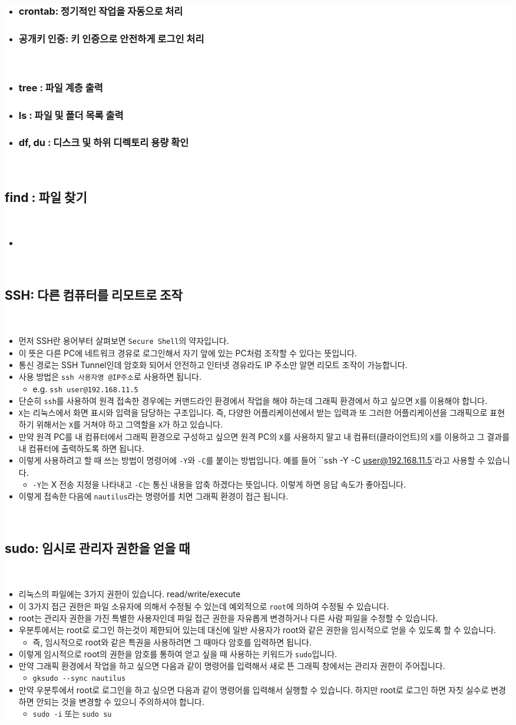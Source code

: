 - ### crontab: 정기적인 작업을 자동으로 처리
- ### 공개키 인증: 키 인증으로 안전하게 로그인 처리

<br>

- ### tree : 파일 계층 출력
- ### ls : 파일 및 폴더 목록 출력
- ### df, du : 디스크 및 하위 디렉토리 용량 확인

<br>

## **find : 파일 찾기**

<br>

- 


<br>

## **SSH: 다른 컴퓨터를 리모트로 조작**

<br>

- 먼저 SSH란 용어부터 살펴보면 `Secure Shell`의 약자입니다.
- 이 뜻은 다른 PC에 네트워크 경유로 로그인해서 자기 앞에 있는 PC처럼 조작할 수 있다는 뜻입니다.
- 통신 경로는 SSH Tunnel인데 암호화 되어서 안전하고 인터넷 경유라도 IP 주소만 알면 리모트 조작이 가능합니다.
- 사용 방법은 `ssh 사용자명 @IP주소`로 사용하면 됩니다.
    - e.g. `ssh user@192.168.11.5`
- 단순히 `ssh`를 사용하여 원격 접속한 경우에는 커맨드라인 환경에서 작업을 해야 하는데 그래픽 환경에서 하고 싶으면 `X`를 이용해야 합니다.
- `X`는 리눅스에서 화면 표시와 입력을 담당하는 구조입니다. 즉, 다양한 어플리케이션에서 받는 입력과 또 그러한 어플리케이션을 그래픽으로 표현하기 위해서는 `X`를 거쳐야 하고 그역할을 `X`가 하고 있습니다.
- 만약 원격 PC를 내 컴퓨터에서 그래픽 환경으로 구성하고 싶으면 원격 PC의 `X`를 사용하지 말고 내 컴퓨터(클라이언트)의 `X`를 이용하고 그 결과를 내 컴퓨터에 출력하도록 하면 됩니다.
- 이렇게 사용하려고 할 때 쓰는 방법이 명령어에 `-Y`와 `-C`를 붙이는 방법입니다. 예를 들어 ``ssh -Y -C user@192.168.11.5`라고 사용할 수 있습니다.
    - `-Y`는 X 전송 지정을 나타내고 `-C`는 통신 내용을 압축 하겠다는 뜻입니다. 이렇게 하면 응답 속도가 좋아집니다.
- 이렇게 접속한 다음에 `nautilus`라는 명령어를 치면 그래픽 환경이 접근 됩니다.

<br>

## **sudo: 임시로 관리자 권한을 얻을 때**

<br>

- 리눅스의 파일에는 3가지 권한이 있습니다. read/write/execute
- 이 3가지 접근 권한은 파일 소유자에 의해서 수정될 수 있는데 예외적으로 `root`에 의하여 수정될 수 있습니다.
- root는 관리자 권한을 가진 특별한 사용자인데 파일 접근 권한을 자유롭게 변경하거나 다른 사람 파일을 수정할 수 있습니다.
- 우분투에서는 root로 로그인 하는것이 제한되어 있는데 대신에 일반 사용자가 root와 같은 권한을 임시적으로 얻을 수 있도록 할 수 있습니다.
    - 즉, 임시적으로 root와 같은 특권을 사용하려면 그 때마다 암호를 입력하면 됩니다.
- 이렇게 임시적으로 root의 권한을 암호를 통하여 얻고 싶을 때 사용하는 키워드가 `sudo`입니다.
- 만약 그래픽 환경에서 작업을 하고 싶으면 다음과 같이 명령어를 입력해서 새로 뜬 그래픽 창에서는 관리자 권한이 주어집니다.
    - `gksudo --sync nautilus`
- 만약 우분투에서 root로 로그인을 하고 싶으면 다음과 같이 명령어를 입력해서 실행할 수 있습니다. 하지만 root로 로그인 하면 자칫 실수로 변경하면 안되는 것을 변경할 수 있으니 주의하셔야 합니다.
    - `sudo -i` 또는 `sudo su`
